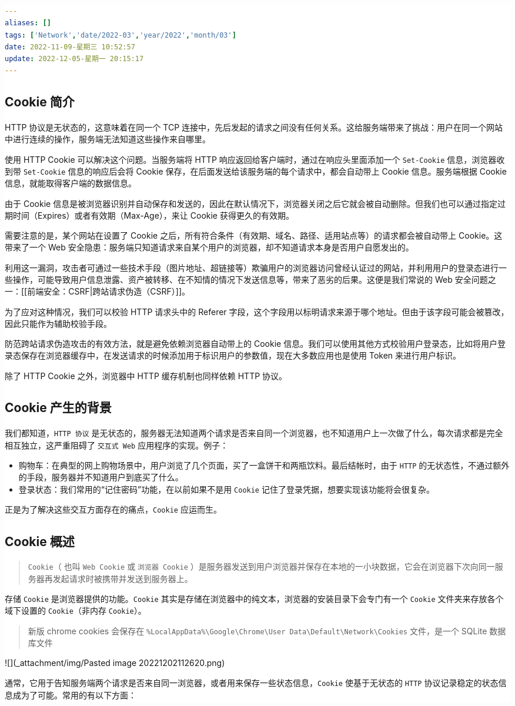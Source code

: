 ```yaml
---
aliases: []
tags: ['Network','date/2022-03','year/2022','month/03']
date: 2022-11-09-星期三 10:52:57
update: 2022-12-05-星期一 20:15:17
---
```


## Cookie 简介

HTTP 协议是无状态的，这意味着在同一个 TCP 连接中，先后发起的请求之间没有任何关系。这给服务端带来了挑战：用户在同一个网站中进行连续的操作，服务端无法知道这些操作来自哪里。

使用 HTTP Cookie 可以解决这个问题。当服务端将 HTTP 响应返回给客户端时，通过在响应头里面添加一个 `Set-Cookie` 信息，浏览器收到带 `Set-Cookie` 信息的响应后会将 Cookie 保存，在后面发送给该服务端的每个请求中，都会自动带上 Cookie 信息。服务端根据 Cookie 信息，就能取得客户端的数据信息。

由于 Cookie 信息是被浏览器识别并自动保存和发送的，因此在默认情况下，浏览器关闭之后它就会被自动删除。但我们也可以通过指定过期时间（Expires）或者有效期（Max-Age），来让 Cookie 获得更久的有效期。

需要注意的是，某个网站在设置了 Cookie 之后，所有符合条件（有效期、域名、路径、适用站点等）的请求都会被自动带上 Cookie。这带来了一个 Web 安全隐患：服务端只知道请求来自某个用户的浏览器，却不知道请求本身是否用户自愿发出的。

利用这一漏洞，攻击者可通过一些技术手段（图片地址、超链接等）欺骗用户的浏览器访问曾经认证过的网站，并利用用户的登录态进行一些操作，可能导致用户信息泄露、资产被转移、在不知情的情况下发送信息等，带来了恶劣的后果。这便是我们常说的 Web 安全问题之一：[[前端安全：CSRF|跨站请求伪造（CSRF）]]。

为了应对这种情况，我们可以校验 HTTP 请求头中的 Referer 字段，这个字段用以标明请求来源于哪个地址。但由于该字段可能会被篡改，因此只能作为辅助校验手段。

防范跨站请求伪造攻击的有效方法，就是避免依赖浏览器自动带上的 Cookie 信息。我们可以使用其他方式校验用户登录态，比如将用户登录态保存在浏览器缓存中，在发送请求的时候添加用于标识用户的参数值，现在大多数应用也是使用 Token 来进行用户标识。

除了 HTTP Cookie 之外，浏览器中 HTTP 缓存机制也同样依赖 HTTP 协议。

## Cookie 产生的背景

我们都知道，`HTTP 协议` 是无状态的，服务器无法知道两个请求是否来自同一个浏览器，也不知道用户上一次做了什么，每次请求都是完全相互独立，这严重阻碍了 `交互式 Web` 应用程序的实现。例子：

- 购物车：在典型的网上购物场景中，用户浏览了几个页面，买了一盒饼干和两瓶饮料。最后结帐时，由于 `HTTP` 的无状态性，不通过额外的手段，服务器并不知道用户到底买了什么。
- 登录状态：我们常用的“记住密码”功能，在以前如果不是用 `Cookie` 记住了登录凭据，想要实现该功能将会很复杂。

正是为了解决这些交互方面存在的痛点，`Cookie` 应运而生。

## Cookie 概述

> `Cookie`（ 也叫 `Web Cookie` 或 `浏览器 Cookie` ）是服务器发送到用户浏览器并保存在本地的一小块数据，它会在浏览器下次向同一服务器再发起请求时被携带并发送到服务器上。

存储 `Cookie` 是浏览器提供的功能。`Cookie` 其实是存储在浏览器中的纯文本，浏览器的安装目录下会专门有一个 `Cookie` 文件夹来存放各个域下设置的 `Cookie`（非内存 `Cookie`）。

>新版 chrome cookies 会保存在 `%LocalAppData%\Google\Chrome\User Data\Default\Network\Cookies` 文件，是一个 SQLite 数据库文件

![](_attachment/img/Pasted image 20221202112620.png)

通常，它用于告知服务端两个请求是否来自同一浏览器，或者用来保存一些状态信息，`Cookie` 使基于无状态的 `HTTP` 协议记录稳定的状态信息成为了可能。常用的有以下方面：
